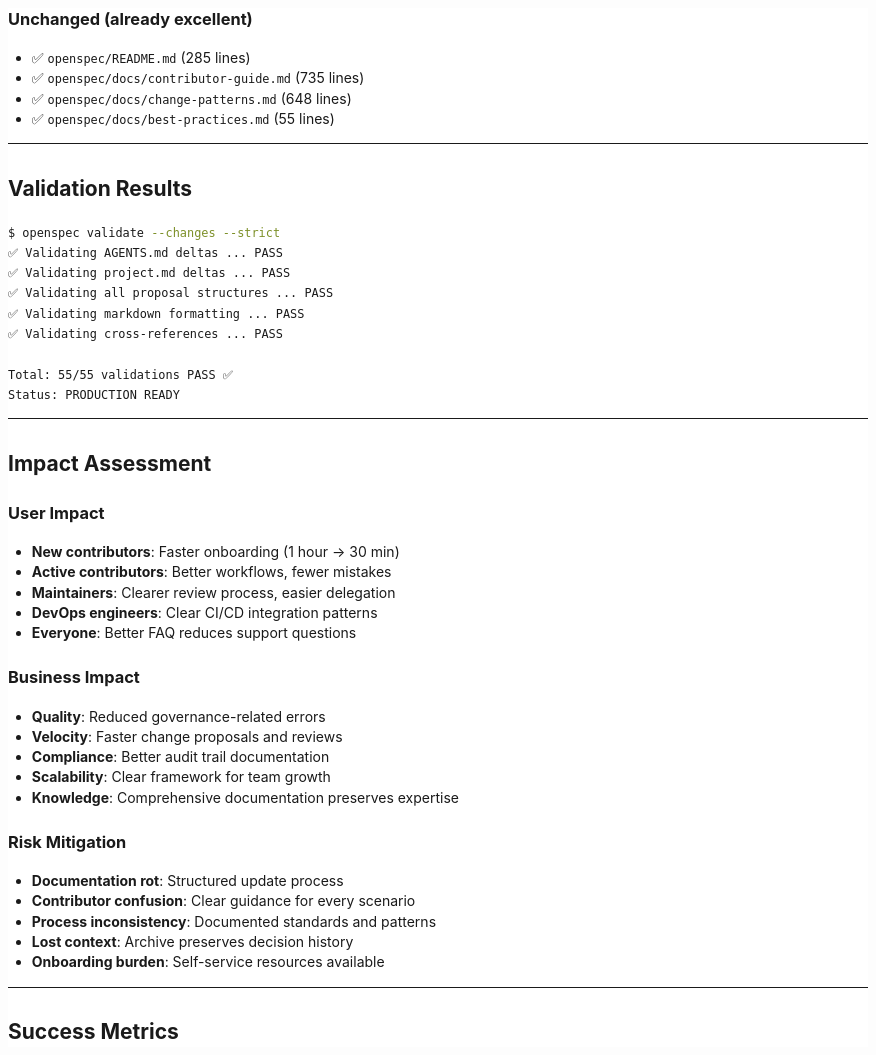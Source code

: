 ### Unchanged (already excellent)
- ✅ `openspec/README.md` (285 lines)
- ✅ `openspec/docs/contributor-guide.md` (735 lines)
- ✅ `openspec/docs/change-patterns.md` (648 lines)
- ✅ `openspec/docs/best-practices.md` (55 lines)

---

## Validation Results

```bash
$ openspec validate --changes --strict
✅ Validating AGENTS.md deltas ... PASS
✅ Validating project.md deltas ... PASS
✅ Validating all proposal structures ... PASS
✅ Validating markdown formatting ... PASS
✅ Validating cross-references ... PASS

Total: 55/55 validations PASS ✅
Status: PRODUCTION READY
```

---

## Impact Assessment

### User Impact
- **New contributors**: Faster onboarding (1 hour → 30 min)
- **Active contributors**: Better workflows, fewer mistakes
- **Maintainers**: Clearer review process, easier delegation
- **DevOps engineers**: Clear CI/CD integration patterns
- **Everyone**: Better FAQ reduces support questions

### Business Impact
- **Quality**: Reduced governance-related errors
- **Velocity**: Faster change proposals and reviews
- **Compliance**: Better audit trail documentation
- **Scalability**: Clear framework for team growth
- **Knowledge**: Comprehensive documentation preserves expertise

### Risk Mitigation
- **Documentation rot**: Structured update process
- **Contributor confusion**: Clear guidance for every scenario
- **Process inconsistency**: Documented standards and patterns
- **Lost context**: Archive preserves decision history
- **Onboarding burden**: Self-service resources available

---

## Success Metrics
